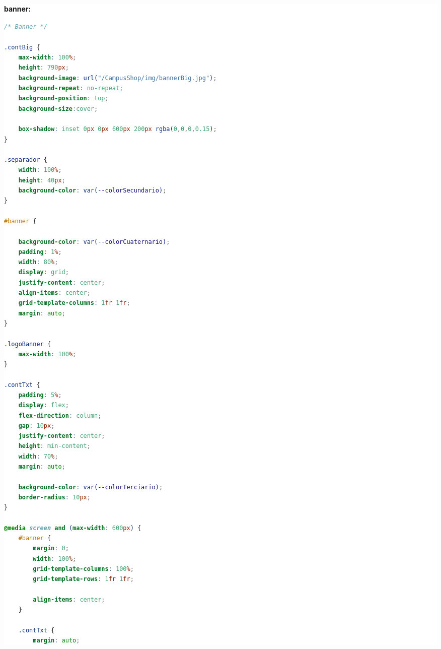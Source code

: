 **banner:**

```css
/* Banner */

.contBig {
    max-width: 100%;
    height: 790px;
    background-image: url("/CampusShop/img/bannerBig.jpg");
    background-repeat: no-repeat;
    background-position: top;
    background-size:cover;

    box-shadow: inset 0px 0px 600px 200px rgba(0,0,0,0.15);
}

.separador {
    width: 100%;
    height: 40px;
    background-color: var(--colorSecundario);
}

#banner {
    
    background-color: var(--colorCuaternario);
    padding: 1%;
    width: 80%;
    display: grid;
    justify-content: center;
    align-items: center;
    grid-template-columns: 1fr 1fr;
    margin: auto;
}

.logoBanner {
    max-width: 100%;
}

.contTxt {
    padding: 5%;
    display: flex;
    flex-direction: column;
    gap: 10px;
    justify-content: center;
    height: min-content;
    width: 70%;
    margin: auto;

    background-color: var(--colorTerciario);
    border-radius: 10px;
}

@media screen and (max-width: 600px) {
    #banner {
        margin: 0;
        width: 100%;
        grid-template-columns: 100%;
        grid-template-rows: 1fr 1fr;

        align-items: center;
    }

    .contTxt {
        margin: auto;
```